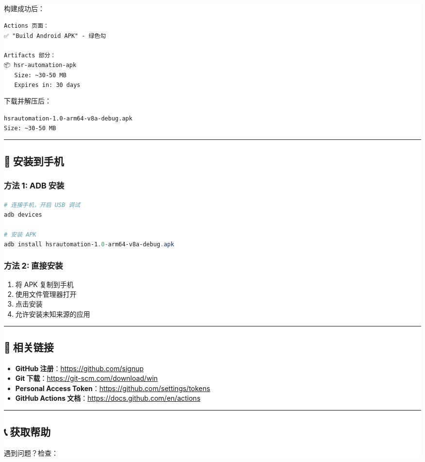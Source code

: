 构建成功后：

```
Actions 页面：
✅ "Build Android APK" - 绿色勾

Artifacts 部分：
📦 hsr-automation-apk
   Size: ~30-50 MB
   Expires in: 30 days
```

下载并解压后：

```
hsrautomation-1.0-arm64-v8a-debug.apk
Size: ~30-50 MB
```

---

## 📱 安装到手机

### 方法 1: ADB 安装

```powershell
# 连接手机，开启 USB 调试
adb devices

# 安装 APK
adb install hsrautomation-1.0-arm64-v8a-debug.apk
```

### 方法 2: 直接安装

1. 将 APK 复制到手机
2. 使用文件管理器打开
3. 点击安装
4. 允许安装未知来源的应用

---

## 🔗 相关链接

- **GitHub 注册**：https://github.com/signup
- **Git 下载**：https://git-scm.com/download/win
- **Personal Access Token**：https://github.com/settings/tokens
- **GitHub Actions 文档**：https://docs.github.com/en/actions

---

## 📞 获取帮助

遇到问题？检查：
